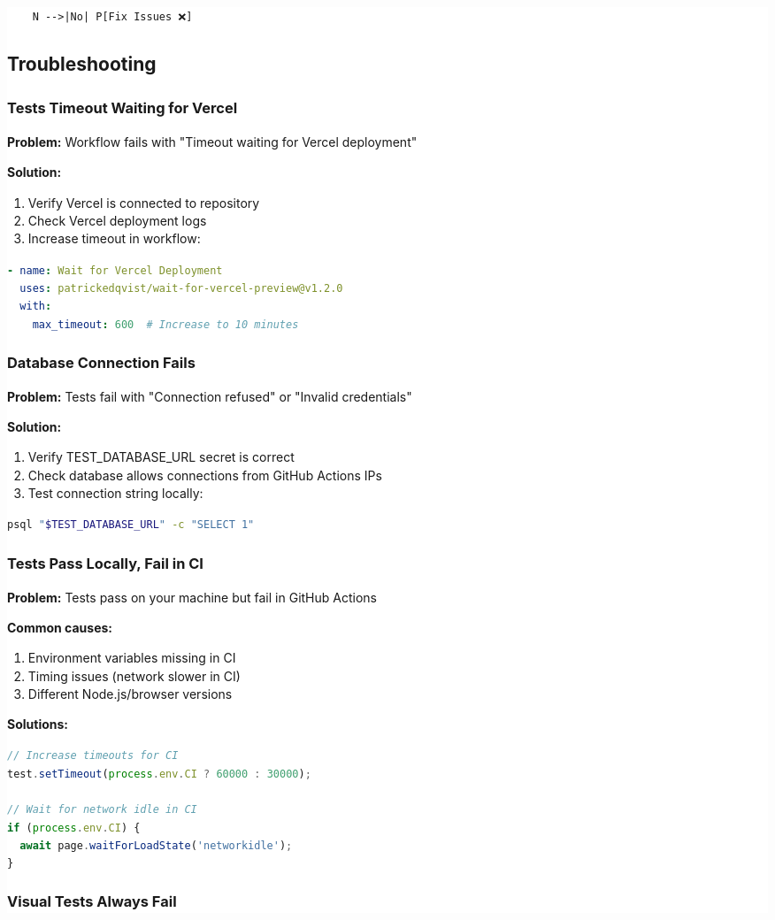 ```mermaid
    N -->|No| P[Fix Issues ❌]
```

## Troubleshooting

### Tests Timeout Waiting for Vercel

**Problem:** Workflow fails with "Timeout waiting for Vercel deployment"

**Solution:**
1. Verify Vercel is connected to repository
2. Check Vercel deployment logs
3. Increase timeout in workflow:

```yaml
- name: Wait for Vercel Deployment
  uses: patrickedqvist/wait-for-vercel-preview@v1.2.0
  with:
    max_timeout: 600  # Increase to 10 minutes
```

### Database Connection Fails

**Problem:** Tests fail with "Connection refused" or "Invalid credentials"

**Solution:**
1. Verify TEST_DATABASE_URL secret is correct
2. Check database allows connections from GitHub Actions IPs
3. Test connection string locally:

```bash
psql "$TEST_DATABASE_URL" -c "SELECT 1"
```

### Tests Pass Locally, Fail in CI

**Problem:** Tests pass on your machine but fail in GitHub Actions

**Common causes:**
1. Environment variables missing in CI
2. Timing issues (network slower in CI)
3. Different Node.js/browser versions

**Solutions:**
```javascript
// Increase timeouts for CI
test.setTimeout(process.env.CI ? 60000 : 30000);

// Wait for network idle in CI
if (process.env.CI) {
  await page.waitForLoadState('networkidle');
}
```

### Visual Tests Always Fail
